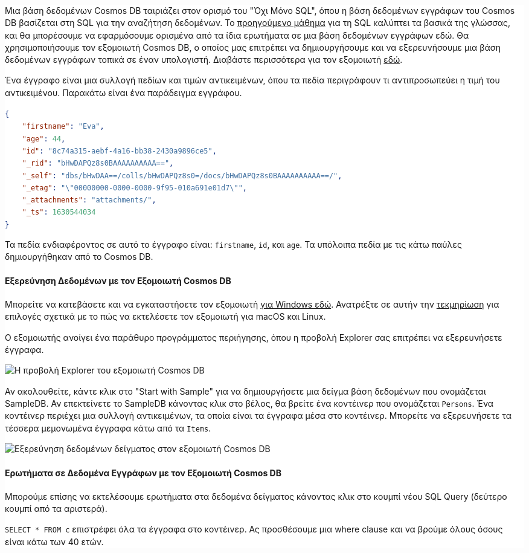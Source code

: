 Μια βάση δεδομένων Cosmos DB ταιριάζει στον ορισμό του "Όχι Μόνο SQL", όπου η βάση δεδομένων εγγράφων του Cosmos DB βασίζεται στη SQL για την αναζήτηση δεδομένων. Το [προηγούμενο μάθημα](../05-relational-databases/README.md) για τη SQL καλύπτει τα βασικά της γλώσσας, και θα μπορέσουμε να εφαρμόσουμε ορισμένα από τα ίδια ερωτήματα σε μια βάση δεδομένων εγγράφων εδώ. Θα χρησιμοποιήσουμε τον εξομοιωτή Cosmos DB, ο οποίος μας επιτρέπει να δημιουργήσουμε και να εξερευνήσουμε μια βάση δεδομένων εγγράφων τοπικά σε έναν υπολογιστή. Διαβάστε περισσότερα για τον εξομοιωτή [εδώ](https://docs.microsoft.com/en-us/azure/cosmos-db/local-emulator?tabs=ssl-netstd21).

Ένα έγγραφο είναι μια συλλογή πεδίων και τιμών αντικειμένων, όπου τα πεδία περιγράφουν τι αντιπροσωπεύει η τιμή του αντικειμένου. Παρακάτω είναι ένα παράδειγμα εγγράφου.

```json
{
    "firstname": "Eva",
    "age": 44,
    "id": "8c74a315-aebf-4a16-bb38-2430a9896ce5",
    "_rid": "bHwDAPQz8s0BAAAAAAAAAA==",
    "_self": "dbs/bHwDAA==/colls/bHwDAPQz8s0=/docs/bHwDAPQz8s0BAAAAAAAAAA==/",
    "_etag": "\"00000000-0000-0000-9f95-010a691e01d7\"",
    "_attachments": "attachments/",
    "_ts": 1630544034
}
```

Τα πεδία ενδιαφέροντος σε αυτό το έγγραφο είναι: `firstname`, `id`, και `age`. Τα υπόλοιπα πεδία με τις κάτω παύλες δημιουργήθηκαν από το Cosmos DB.

#### Εξερεύνηση Δεδομένων με τον Εξομοιωτή Cosmos DB

Μπορείτε να κατεβάσετε και να εγκαταστήσετε τον εξομοιωτή [για Windows εδώ](https://aka.ms/cosmosdb-emulator). Ανατρέξτε σε αυτήν την [τεκμηρίωση](https://docs.microsoft.com/en-us/azure/cosmos-db/local-emulator?tabs=ssl-netstd21#run-on-linux-macos) για επιλογές σχετικά με το πώς να εκτελέσετε τον εξομοιωτή για macOS και Linux.

Ο εξομοιωτής ανοίγει ένα παράθυρο προγράμματος περιήγησης, όπου η προβολή Explorer σας επιτρέπει να εξερευνήσετε έγγραφα.

![Η προβολή Explorer του εξομοιωτή Cosmos DB](../../../../2-Working-With-Data/06-non-relational/images/cosmosdb-emulator-explorer.png)

Αν ακολουθείτε, κάντε κλικ στο "Start with Sample" για να δημιουργήσετε μια δείγμα βάση δεδομένων που ονομάζεται SampleDB. Αν επεκτείνετε το SampleDB κάνοντας κλικ στο βέλος, θα βρείτε ένα κοντέινερ που ονομάζεται `Persons`. Ένα κοντέινερ περιέχει μια συλλογή αντικειμένων, τα οποία είναι τα έγγραφα μέσα στο κοντέινερ. Μπορείτε να εξερευνήσετε τα τέσσερα μεμονωμένα έγγραφα κάτω από τα `Items`.

![Εξερεύνηση δεδομένων δείγματος στον εξομοιωτή Cosmos DB](../../../../2-Working-With-Data/06-non-relational/images/cosmosdb-emulator-persons.png)

#### Ερωτήματα σε Δεδομένα Εγγράφων με τον Εξομοιωτή Cosmos DB

Μπορούμε επίσης να εκτελέσουμε ερωτήματα στα δεδομένα δείγματος κάνοντας κλικ στο κουμπί νέου SQL Query (δεύτερο κουμπί από τα αριστερά).

`SELECT * FROM c` επιστρέφει όλα τα έγγραφα στο κοντέινερ. Ας προσθέσουμε μια where clause και να βρούμε όλους όσους είναι κάτω των 40 ετών.
